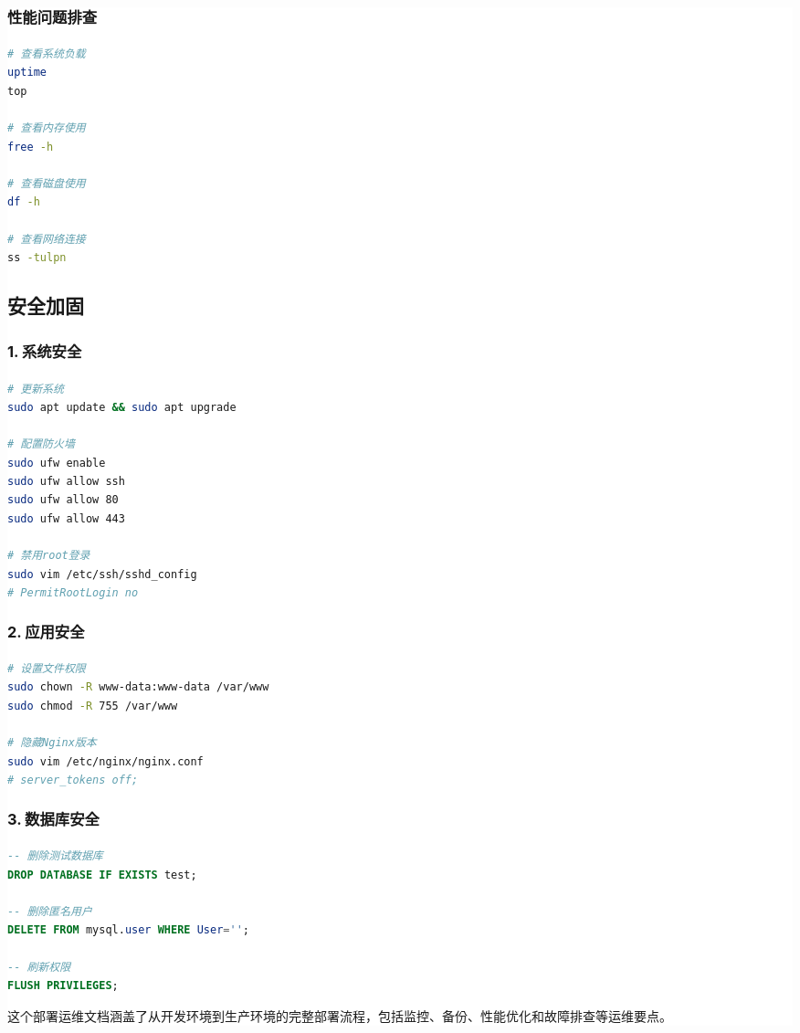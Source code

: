 ### 性能问题排查
```bash
# 查看系统负载
uptime
top

# 查看内存使用
free -h

# 查看磁盘使用
df -h

# 查看网络连接
ss -tulpn
```

## 安全加固

### 1. 系统安全
```bash
# 更新系统
sudo apt update && sudo apt upgrade

# 配置防火墙
sudo ufw enable
sudo ufw allow ssh
sudo ufw allow 80
sudo ufw allow 443

# 禁用root登录
sudo vim /etc/ssh/sshd_config
# PermitRootLogin no
```

### 2. 应用安全
```bash
# 设置文件权限
sudo chown -R www-data:www-data /var/www
sudo chmod -R 755 /var/www

# 隐藏Nginx版本
sudo vim /etc/nginx/nginx.conf
# server_tokens off;
```

### 3. 数据库安全
```sql
-- 删除测试数据库
DROP DATABASE IF EXISTS test;

-- 删除匿名用户
DELETE FROM mysql.user WHERE User='';

-- 刷新权限
FLUSH PRIVILEGES;
```

这个部署运维文档涵盖了从开发环境到生产环境的完整部署流程，包括监控、备份、性能优化和故障排查等运维要点。
